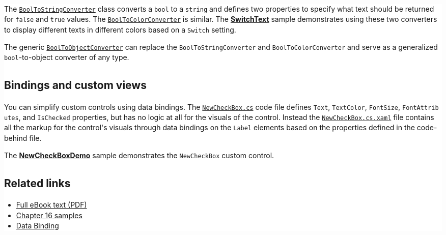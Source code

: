 The [`BoolToStringConverter`](https://github.com/xamarin/xamarin-forms-book-samples/blob/master/Libraries/Xamarin.FormsBook.Toolkit/Xamarin.FormsBook.Toolkit/BoolToStringConverter.cs) class converts a `bool` to a `string` and defines two properties to specify what text should be returned for `false` and `true` values.
The [`BoolToColorConverter`](https://github.com/xamarin/xamarin-forms-book-samples/blob/master/Libraries/Xamarin.FormsBook.Toolkit/Xamarin.FormsBook.Toolkit/BoolToColorConverter.cs) is similar. The [**SwitchText**](https://github.com/xamarin/xamarin-forms-book-samples/tree/master/Chapter16/SwitchText) sample demonstrates using these two converters to display different texts in different colors based on a `Switch` setting.

The generic [`BoolToObjectConverter`](https://github.com/xamarin/xamarin-forms-book-samples/blob/master/Libraries/Xamarin.FormsBook.Toolkit/Xamarin.FormsBook.Toolkit/BoolToObjectConverter.cs) can replace the `BoolToStringConverter` and `BoolToColorConverter` and serve as a generalized `bool`-to-object converter of any type.

## Bindings and custom views

You can simplify custom controls using data bindings. The [`NewCheckBox.cs`](https://github.com/xamarin/xamarin-forms-book-samples/blob/master/Libraries/Xamarin.FormsBook.Toolkit/Xamarin.FormsBook.Toolkit/NewCheckBox.xaml.cs) code file defines `Text`, `TextColor`, `FontSize`, `FontAttributes`, and `IsChecked` properties, but has no logic at all for the visuals of the control.
Instead the [`NewCheckBox.cs.xaml`](https://github.com/xamarin/xamarin-forms-book-samples/blob/master/Libraries/Xamarin.FormsBook.Toolkit/Xamarin.FormsBook.Toolkit/NewCheckBox.xaml) file contains all the markup for the control's visuals through data bindings on the `Label` elements based on the properties defined in the code-behind file.

The [**NewCheckBoxDemo**](https://github.com/xamarin/xamarin-forms-book-samples/tree/master/Chapter16/NewCheckBoxDemo) sample demonstrates the `NewCheckBox` custom control.

## Related links

- [Full eBook text (PDF)](https://aka.ms/xamformsebook)
- [Chapter 16 samples](https://github.com/xamarin/xamarin-forms-book-samples/tree/master/Chapter16)
- [Data Binding](~/xamarin-forms/app-fundamentals/data-binding/index.md)
